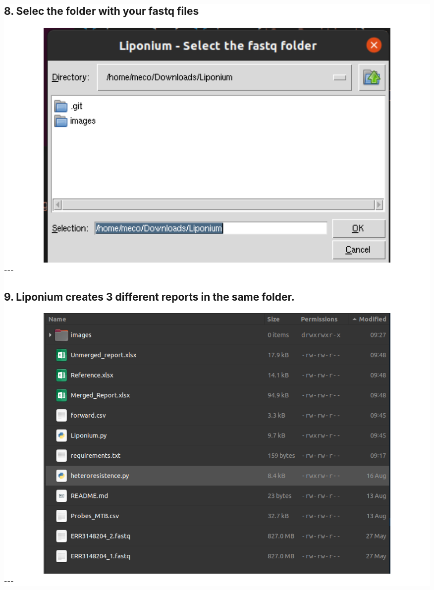 ## 8. Selec the folder with your fastq files

<div align ="center "><img src='./images/folder.png' alt='Liponium' width="700"></div>
---

## 9. Liponium creates 3 different reports in the same folder.

<div align ="center "><img src='./images/reports.png' alt='Liponium' width="700"></div>
---

